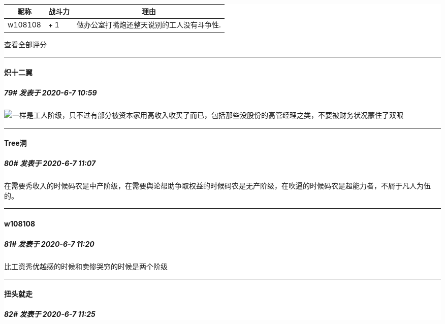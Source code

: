 |昵称|战斗力|理由|
|----|---|---|
| w108108| + 1|做办公室打嘴炮还整天说别的工人没有斗争性.|



查看全部评分






-----

####  炽十二翼  
##### 79#       发表于 2020-6-7 10:59



<img src="https://static.saraba1st.com/image/smiley/face2017/001.png" referrerpolicy="no-referrer">一样是工人阶级，只不过有部分被资本家用高收入收买了而已，包括那些没股份的高管经理之类，不要被财务状况蒙住了双眼







-----

####  Tree洞  
##### 80#       发表于 2020-6-7 11:07




在需要秀收入的时候码农是中产阶级，在需要舆论帮助争取权益的时候码农是无产阶级，在吹逼的时候码农是超能力者，不屑于凡人为伍的。







-----

####  w108108  
##### 81#       发表于 2020-6-7 11:20




比工资秀优越感的时候和卖惨哭穷的时候是两个阶级







-----

####  扭头就走  
##### 82#       发表于 2020-6-7 11:25



